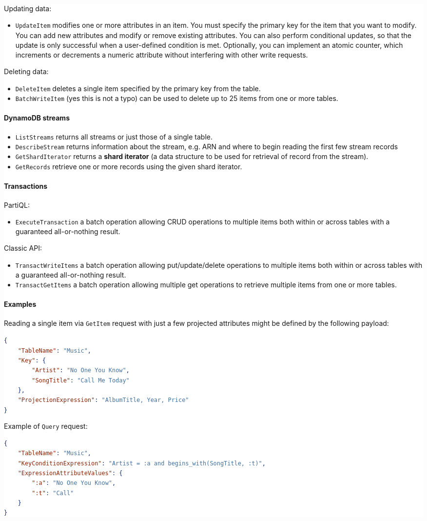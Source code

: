 Updating data:
 - `UpdateItem` modifies one or more attributes in an item. You must specify the primary key for
   the item that you want to modify. You can add new attributes and modify or remove existing
   attributes. You can also perform conditional updates, so that the update is only successful 
   when a user-defined condition is met. Optionally, you can implement an atomic counter, which
   increments or decrements a numeric attribute without interfering with other write requests.

Deleting data:
 - `DeleteItem` deletes a single item specified by the primary key from the table.
 - `BatchWriteItem` (yes this is not a typo) can be used to delete up to 25 items from one or
   more tables.


#### DynamoDB streams

 - `ListStreams` returns all streams or just those of a single table.
 - `DescribeStream` returns information about the stream, e.g. ARN and where to begin reading 
  the first few stream records
 - `GetShardIterator` returns a **shard iterator** (a data structure to be used for retrieval
   of record from the stream).
 - `GetRecords` retrieve one or more records using the given shard iterator.


#### Transactions

PartiQL:
 - `ExecuteTransaction` a batch operation allowing CRUD operations to multiple items both within
   or across tables with a guaranteed all-or-nothing result.

Classic API:
 - `TransactWriteItems` a batch operation allowing put/update/delete operations to multiple items 
   both within or across tables with a guaranteed all-or-nothing result.
 - `TransactGetItems` a batch operation allowing multiple get operations to retrieve multiple items
   from one or more tables.


#### Examples

Reading a single item via `GetItem` request with just a few projected attributes might be defined
by the following payload:

```json
{
    "TableName": "Music",
    "Key": {
        "Artist": "No One You Know",
        "SongTitle": "Call Me Today"
    },
    "ProjectionExpression": "AlbumTitle, Year, Price"
}
```

Example of `Query` request:

```json
{
    "TableName": "Music",
    "KeyConditionExpression": "Artist = :a and begins_with(SongTitle, :t)",
    "ExpressionAttributeValues": {
        ":a": "No One You Know",
        ":t": "Call"
    }
}
```
